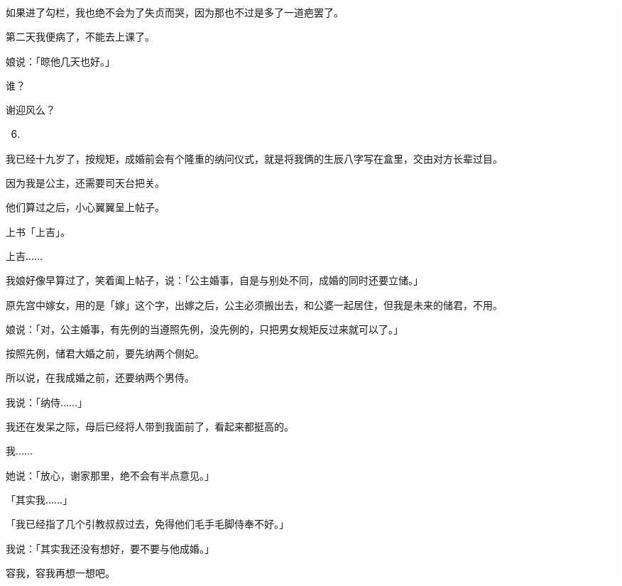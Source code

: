 
如果进了勾栏，我也绝不会为了失贞而哭，因为那也不过是多了一道疤罢了。


第二天我便病了，不能去上课了。


娘说：「晾他几天也好。」


谁？


谢迎风么？


6.


我已经十九岁了，按规矩，成婚前会有个隆重的纳问仪式，就是将我俩的生辰八字写在盒里，交由对方长辈过目。


因为我是公主，还需要司天台把关。


他们算过之后，小心翼翼呈上帖子。


上书「上吉」。


上吉……


我娘好像早算过了，笑着阖上帖子，说：「公主婚事，自是与别处不同，成婚的同时还要立储。」


原先宫中嫁女，用的是「嫁」这个字，出嫁之后，公主必须搬出去，和公婆一起居住，但我是未来的储君，不用。


娘说：「对，公主婚事，有先例的当遵照先例，没先例的，只把男女规矩反过来就可以了。」


按照先例，储君大婚之前，要先纳两个侧妃。


所以说，在我成婚之前，还要纳两个男侍。


我说：「纳侍……」


我还在发呆之际，母后已经将人带到我面前了，看起来都挺高的。


我……


她说：「放心，谢家那里，绝不会有半点意见。」


「其实我……」


「我已经指了几个引教叔叔过去，免得他们毛手毛脚侍奉不好。」


我说：「其实我还没有想好，要不要与他成婚。」


容我，容我再想一想吧。

